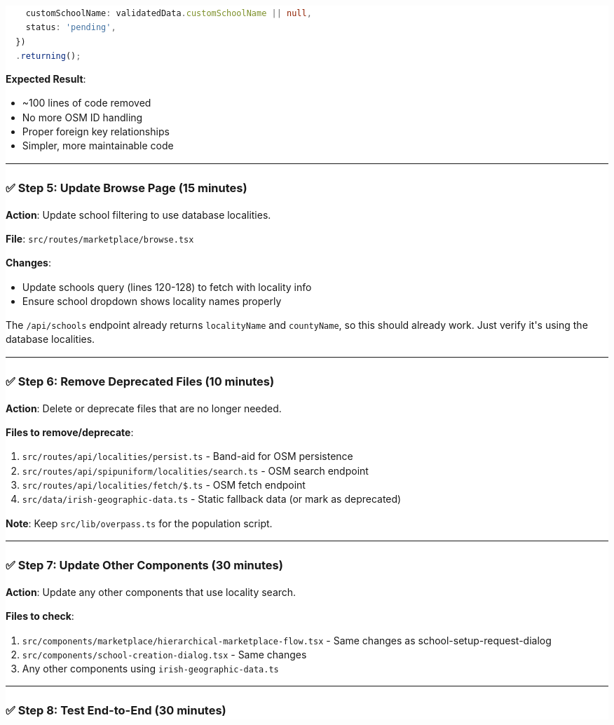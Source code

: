 ```typescript
    customSchoolName: validatedData.customSchoolName || null,
    status: 'pending',
  })
  .returning();
```

**Expected Result**:
- ~100 lines of code removed
- No more OSM ID handling
- Proper foreign key relationships
- Simpler, more maintainable code

---

### ✅ Step 5: Update Browse Page (15 minutes)

**Action**: Update school filtering to use database localities.

**File**: `src/routes/marketplace/browse.tsx`

**Changes**:
- Update schools query (lines 120-128) to fetch with locality info
- Ensure school dropdown shows locality names properly

The `/api/schools` endpoint already returns `localityName` and `countyName`, so this should already work. Just verify it's using the database localities.

---

### ✅ Step 6: Remove Deprecated Files (10 minutes)

**Action**: Delete or deprecate files that are no longer needed.

**Files to remove/deprecate**:
1. `src/routes/api/localities/persist.ts` - Band-aid for OSM persistence
2. `src/routes/api/spipuniform/localities/search.ts` - OSM search endpoint
3. `src/routes/api/localities/fetch/$.ts` - OSM fetch endpoint
4. `src/data/irish-geographic-data.ts` - Static fallback data (or mark as deprecated)

**Note**: Keep `src/lib/overpass.ts` for the population script.

---

### ✅ Step 7: Update Other Components (30 minutes)

**Action**: Update any other components that use locality search.

**Files to check**:
1. `src/components/marketplace/hierarchical-marketplace-flow.tsx` - Same changes as school-setup-request-dialog
2. `src/components/school-creation-dialog.tsx` - Same changes
3. Any other components using `irish-geographic-data.ts`

---

### ✅ Step 8: Test End-to-End (30 minutes)
